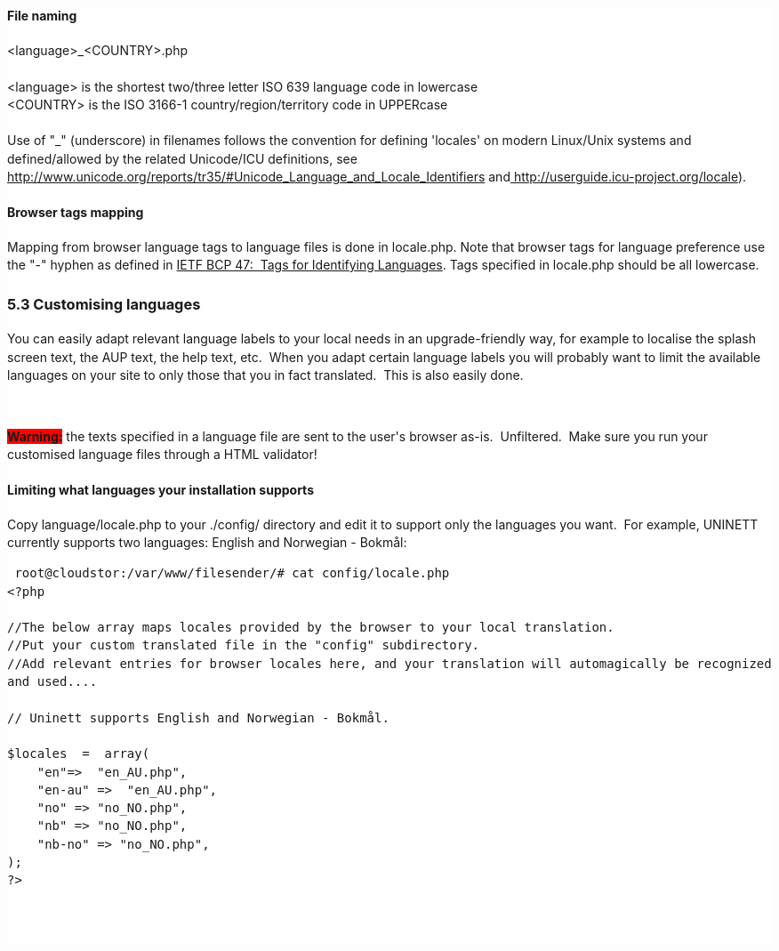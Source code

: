 <h4 id="66696c65206e616d696e673c62723e">File naming</h4>

<p>&lt;language&gt;_&lt;COUNTRY&gt;.php<br />
<br />
&lt;language&gt; is the shortest two/three letter ISO 639 language code in lowercase<br />
&lt;COUNTRY&gt; is the ISO 3166-1 country/region/territory code in UPPERcase<br />
<br />
Use of &quot;_&quot; (underscore) in filenames follows the convention for defining &#39;locales&#39; on modern Linux/Unix systems and defined/allowed by the related Unicode/ICU definitions, see <a href="http://www.unicode.org/reports/tr35/#Unicode_Language_and_Locale_Identifiers">http://www.unicode.org/reports/tr35/#Unicode_Language_and_Locale_Identifiers</a> and<a href="http://userguide.icu-project.org/locale"> http://userguide.icu-project.org/locale</a>).</p>

<h4 id="browser_tags_mapping">Browser tags mapping</h4>

<p>Mapping from browser language tags to language files is done in locale.php. Note that browser tags for language preference use the &quot;-&quot; hyphen as defined in <a href="http://tools.ietf.org/html/bcp47">IETF BCP 47:&nbsp; Tags for Identifying Languages</a>. Tags specified in locale.php should be all lowercase.</p>

<h3 id="5.3_customising_languages">5.3 Customising languages</h3>

<p>You can easily adapt relevant language labels to your local needs in an upgrade-friendly way, for example to localise the splash screen text, the AUP text, the help text, etc.&nbsp; When you adapt certain language labels you will probably want to limit the available languages on your site to only those that you in fact translated.&nbsp; This is also easily done.</p>

<p>&nbsp;</p>

<p><span style="font-weight: normal;"><span style="background-color: rgb(255, 0, 0);"><b>Warning:</b></span> the texts specified in a language file are sent to the user&#39;s browser as-is.&nbsp; Unfiltered.&nbsp; Make sure you run your customised language files through a HTML validator!&nbsp; </span></p>

<h4 id="limiting_what_languages_your_installation_supports">Limiting what languages your installation supports</h4>

<p>Copy language/locale.php to your ./config/ directory and edit it to support only the languages you want.&nbsp; For example, UNINETT currently supports two languages: English and Norwegian - Bokm&aring;l:</p>

<pre style="">
 root@cloudstor:/var/www/filesender/# cat config/locale.php 
&lt;?php

//The below array maps locales provided by the browser to your local translation.
//Put your custom translated file in the &quot;config&quot; subdirectory.
//Add relevant entries for browser locales here, and your translation will automagically be recognized and used....

// Uninett supports English and Norwegian - Bokm&aring;l.

$locales  =  array(
<span>&nbsp;&nbsp; &nbsp;</span>&quot;en&quot;=&gt;  &quot;en_AU.php&quot;,
<span>&nbsp;&nbsp; &nbsp;</span>&quot;en-au&quot; =&gt;  &quot;en_AU.php&quot;,
<span><span>&nbsp;&nbsp; &nbsp;</span></span>&quot;no&quot; =&gt; &quot;no_NO.php&quot;,
<span>&nbsp;&nbsp; &nbsp;</span>&quot;nb&quot; =&gt; &quot;no_NO.php&quot;,
<span>&nbsp;&nbsp; &nbsp;</span>&quot;nb-no&quot; =&gt; &quot;no_NO.php&quot;,
);
?&gt;
